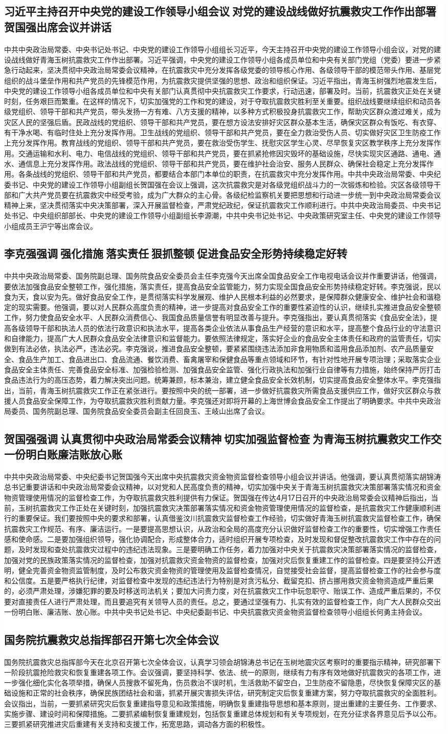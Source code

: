 
## 习近平主持召开中央党的建设工作领导小组会议 对党的建设战线做好抗震救灾工作作出部署 贺国强出席会议并讲话


中共中央政治局常委、中央书记处书记、中央党的建设工作领导小组组长习近平，今天主持召开中央党的建设工作领导小组会议，对党的建设战线做好青海玉树抗震救灾工作作出部署。习近平强调，中央党的建设工作领导小组各成员单位和中央有关部门党组（党委）要进一步紧急行动起来，坚决贯彻中央政治局常委会议精神，在抗震救灾中充分发挥各级党委的领导核心作用、各级领导干部的模范带头作用、基层党组织的战斗堡垒作用和共产党员的先锋模范作用，为抗震救灾提供坚强的思想、政治和组织保证。习近平指出，青海玉树强烈地震发生后，中央党的建设工作领导小组各成员单位和中央有关部门认真贯彻中央抗震救灾工作要求，行动迅速，部署及时。当前，抗震救灾正处在关键时刻，任务艰巨而繁重。在这样的情况下，切实加强党的工作和党的建设，对于夺取抗震救灾胜利至关重要。组织战线要继续组织和动员各级党组织、领导干部和共产党员，带头发扬一方有难、八方支援的精神，以多种方式积极投身抗震救灾工作，帮助灾区群众渡过难关，成为灾区人民的坚强后盾。民政战线的党组织、领导干部和共产党员，要在想方设法安排好灾区群众基本生活，确保灾区群众有饭吃、有衣穿、有干净水喝、有临时住处上充分发挥作用。卫生战线的党组织、领导干部和共产党员，要在全力救治受伤人员、切实做好灾区卫生防疫工作上充分发挥作用。教育战线的党组织、领导干部和共产党员，要在救治受伤学生、抚慰灾区学生心灵、尽早恢复灾区教学秩序上充分发挥作用。交通运输和水利、电力、电信战线的党组织、领导干部和共产党员，要在抓紧抢修因灾毁坏的基础设施，尽快实现灾区通路、通电、通水、通信息上充分发挥作用。政法战线的党组织、领导干部和共产党员，要在维护社会治安、服务人民群众、确保社会稳定上充分发挥作用。各条战线的党组织、领导干部和共产党员，都要结合本部门本单位的职责，在抗震救灾中充分发挥作用。中共中央政治局常委、中央纪委书记、中央党的建设工作领导小组副组长贺国强在会议上强调，这次抗震救灾是对各级党组织战斗力的一次锻炼和检验。灾区各级领导干部和广大共产党员要在抗震救灾中经受考验，成为广大群众的主心骨。各级纪检监察机关要把思想和行动进一步统一到中央政治局常委会议精神上来，坚决贯彻落实中央决策部署，深入开展监督检查，严肃党纪政纪，保证抗震救灾工作顺利进行。中共中央政治局委员、中央书记处书记、中央组织部部长、中央党的建设工作领导小组副组长李源潮，中共中央书记处书记、中央政策研究室主任、中央党的建设工作领导小组成员王沪宁等出席会议。


## 李克强强调 强化措施 落实责任 狠抓整顿 促进食品安全形势持续稳定好转


中共中央政治局常委、国务院副总理、国务院食品安全委员会主任李克强今天出席全国食品安全工作电视电话会议并作重要讲话，他强调，要依法加强食品安全整顿工作，强化措施，落实责任，提高食品安全监管能力，努力实现全国食品安全形势持续稳定好转。李克强说，民以食为天，食以安为先。做好食品安全工作，是贯彻落实科学发展观、维护人民根本利益的必然要求，是保障群众健康安全、维护社会和谐稳定的现实需要。他强调，要以对人民群众高度负责的精神，进一步提高对食品安全工作的重要性紧迫性的认识，继续扎实推进食品安全整顿工作，努力使食品安全水平、人民群众消费信心、我国食品质量信誉有明显改善与提升。李克强指出，要认真贯彻落实《食品安全法》，提高各级领导干部和执法人员的依法行政意识和执法水平，提高各类企业依法从事食品生产经营的意识和水平，提高整个食品行业的守法意识和自律能力，提高广大人民群众食品安全法律意识和监督能力。要依照法律规定，落实好企业的食品安全主体责任和政府的监管责任，切实做到有法必依，执法必严，违法必究。李克强说，推进食品安全整顿，要紧紧围绕违法添加非食用物质和滥用食品添加剂、农产品质量安全、食品生产加工、食品进出口、食品流通、餐饮消费、畜禽屠宰和保健食品等重点领域和环节，有针对性地开展专项治理；采取落实企业食品安全主体责任、完善食品安全标准、加强检验检测、加强食品安全监管、强化行政执法和加强行业自律等有力措施，始终保持严厉打击食品违法行为的高压态势，着力解决突出问题。统筹兼顾，标本兼治，建立健全食品安全长效机制，切实提高食品安全整体水平。李克强指出，当前，青海玉树抗震救灾工作正在紧张进行。要按照中央的统一部署，进一步做好抗震救灾所需食品支援供应工作，做好灾区群众与救援人员食品安全保障工作，为夺取抗震救灾胜利贡献力量。李克强还对即将开幕的上海世博会食品安全工作提出了明确要求。中共中央政治局委员、国务院副总理、国务院食品安全委员会副主任回良玉、王岐山出席了会议。


## 贺国强强调 认真贯彻中央政治局常委会议精神 切实加强监督检查 为青海玉树抗震救灾工作交一份明白账廉洁账放心账


中共中央政治局常委、中央纪委书记贺国强今天出席中央抗震救灾资金物资监督检查领导小组会议并讲话。他强调，要认真贯彻落实胡锦涛总书记重要讲话和中央政治局常委会议精神，以对党和人民高度负责的精神，切实加强中央关于青海玉树抗震救灾决策部署落实情况和资金物资管理使用情况的监督检查工作，为夺取抗震救灾胜利提供有力保证。贺国强在传达4月17日召开的中央政治局常委会议精神后指出，当前，玉树抗震救灾工作正处在关键时刻，加强抗震救灾决策部署落实情况和资金物资管理使用情况的监督检查，是抗震救灾工作健康顺利进行的重要保证。我们要按照中央的要求和部署，认真借鉴汶川抗震救灾监督检查工作经验，切实做好青海玉树抗震救灾监督检查工作，确保抗震救灾工作规范、有序、廉洁运行。一是要提高思想认识，从政治和全局的高度充分认识做好监督检查工作的重要性，切实增强工作责任感和使命感。二是要加强组织领导，强化协调配合，形成整体合力，适时组织开展专项检查，及时发现和督促整改抗震救灾工作中存在的问题，及时发现和查处抗震救灾过程中的违纪违法现象。三是要明确工作任务，着力加强对中央关于抗震救灾决策部署落实情况的监督检查，加强对党的民族政策落实情况的监督检查，加强对抗震救灾资金物资的监督检查，加强对灾后恢复重建工作的监督检查。四是要坚持公开透明，健全完善资金物资监管制度，及时公布救灾资金物资的管理使用及监督检查情况，自觉接受社会监督，提高监督检查工作的社会参与度和公信度。五是要严格执行纪律，对监督检查中发现的违纪违法行为特别是对贪污私分、截留克扣、挤占挪用救灾资金物资造成严重后果的，必须严肃处理，涉嫌犯罪的要及时移送司法机关；要加大问责力度，对在抗震救灾工作中玩忽职守、贻误工作、造成严重后果的，不仅要对直接责任人进行严肃处理，而且要追究有关领导人员的责任。总之，要通过坚强有力、扎实有效的监督检查工作，向广大人民群众交出一份明白账、廉洁账、放心账。中共中央书记处书记、中央纪委副书记、中央抗震救灾资金物资监督检查领导小组组长何勇主持会议。


## 国务院抗震救灾总指挥部召开第七次全体会议


国务院抗震救灾总指挥部今天在北京召开第七次全体会议，认真学习领会胡锦涛总书记在玉树地震灾区考察时的重要指示精神，研究部署下一阶段抗震抢险救灾和恢复重建各项工作。会议强调，要坚持科学、依法、统一的原则，继续有力有序有效地做好抗震救灾的各项工作，进一步强化细化实化各项举措，确保人员搜救不留死角，伤员救治不误时机，生活救助不留空白，卫生防疫不留隐患，尽快恢复保障灾区的基础设施和正常的社会秩序，确保民族团结社会和谐，抓紧开展灾害损失评估，研究制定灾后恢复重建方案，努力夺取抗震救灾的全面胜利。会议指出，当前，一要抓紧研究灾后恢复重建指导意见和政策措施，明确恢复重建指导思想和基本原则，提出重建的主要任务、工作要求、实施步骤、建设时间和保障措施。二要抓紧编制恢复重建规划，包括恢复重建总体规划和有关专项规划，在充分征求各界意见后予以公布。三要抓紧研究推进灾后重建有关支持和支援工作，拓宽思路，调动各方面的积极性。
